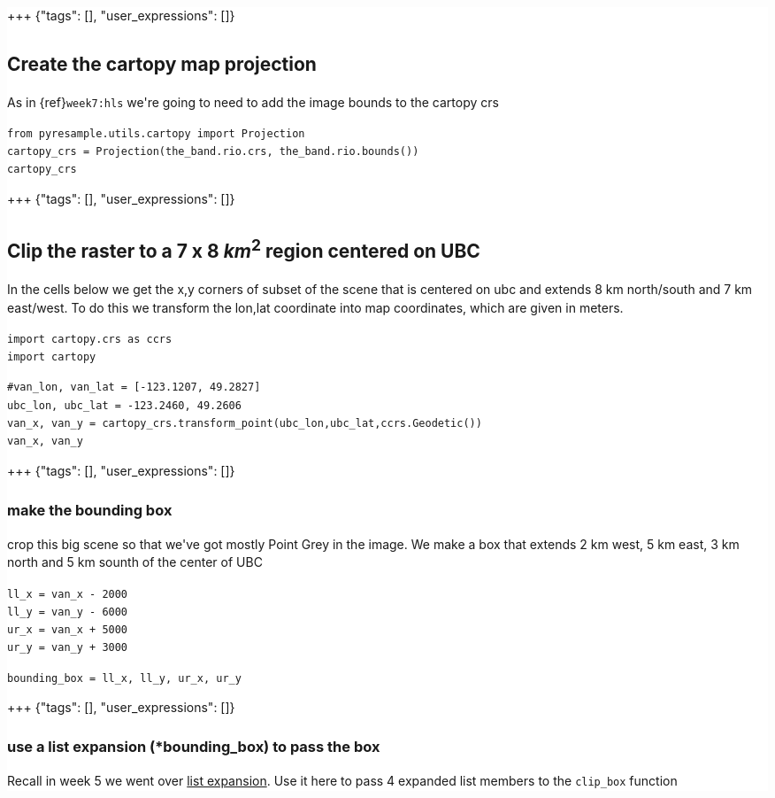 +++ {"tags": [], "user_expressions": []}

## Create the cartopy map projection

As in {ref}`week7:hls` we're going to need to add the image bounds to the cartopy crs

```{code-cell} ipython3
from pyresample.utils.cartopy import Projection
cartopy_crs = Projection(the_band.rio.crs, the_band.rio.bounds())
cartopy_crs
```

+++ {"tags": [], "user_expressions": []}

## Clip the raster to a 7 x 8 $km^2$ region centered on UBC

In the cells below we get the x,y corners of subset of the scene that
is centered on ubc and extends 8 km north/south and 7 km east/west.  To do this
we transform the lon,lat coordinate into map coordinates, which are given in meters.

```{code-cell} ipython3
import cartopy.crs as ccrs
import cartopy
```

```{code-cell} ipython3
#van_lon, van_lat = [-123.1207, 49.2827]
ubc_lon, ubc_lat = -123.2460, 49.2606
van_x, van_y = cartopy_crs.transform_point(ubc_lon,ubc_lat,ccrs.Geodetic())
van_x, van_y
```

+++ {"tags": [], "user_expressions": []}

### make the bounding box

crop this big scene so that we've got mostly Point Grey in the image.  We make a box that extends
2 km west, 5 km east, 3 km north and 5 km sounth of the center of UBC

```{code-cell} ipython3
ll_x = van_x - 2000
ll_y = van_y - 6000
ur_x = van_x + 5000
ur_y = van_y + 3000
```

```{code-cell} ipython3
bounding_box = ll_x, ll_y, ur_x, ur_y
```

+++ {"tags": [], "user_expressions": []}

### use a list expansion (*bounding_box) to pass the box

Recall in week 5 we went over [list expansion](https://note.nkmk.me/en/python-argument-expand/).
Use it here to pass 4 expanded list members to the `clip_box` function

